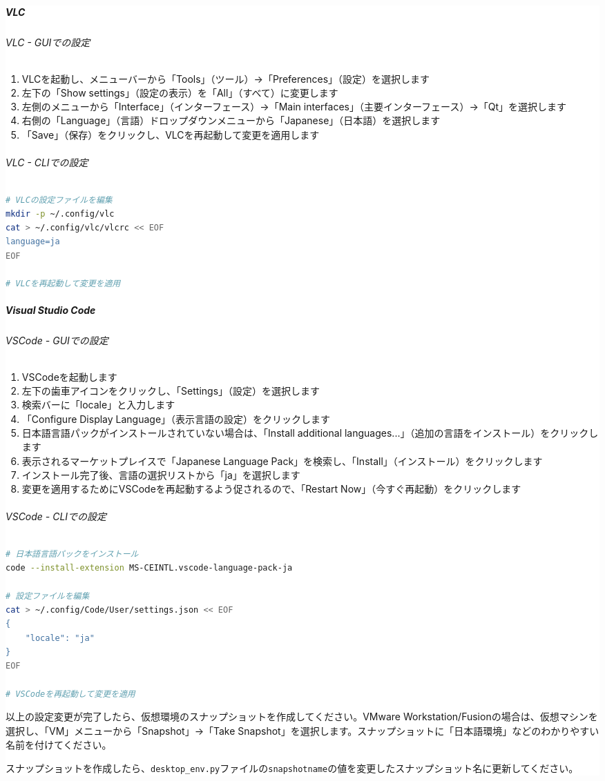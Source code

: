 ##### VLC

###### VLC - GUIでの設定

1. VLCを起動し、メニューバーから「Tools」（ツール）→「Preferences」（設定）を選択します
2. 左下の「Show settings」（設定の表示）を「All」（すべて）に変更します
3. 左側のメニューから「Interface」（インターフェース）→「Main interfaces」（主要インターフェース）→「Qt」を選択します
4. 右側の「Language」（言語）ドロップダウンメニューから「Japanese」（日本語）を選択します
5. 「Save」（保存）をクリックし、VLCを再起動して変更を適用します

###### VLC - CLIでの設定

```bash
# VLCの設定ファイルを編集
mkdir -p ~/.config/vlc
cat > ~/.config/vlc/vlcrc << EOF
language=ja
EOF

# VLCを再起動して変更を適用
```

##### Visual Studio Code

###### VSCode - GUIでの設定

1. VSCodeを起動します
2. 左下の歯車アイコンをクリックし、「Settings」（設定）を選択します
3. 検索バーに「locale」と入力します
4. 「Configure Display Language」（表示言語の設定）をクリックします
5. 日本語言語パックがインストールされていない場合は、「Install additional languages...」（追加の言語をインストール）をクリックします
6. 表示されるマーケットプレイスで「Japanese Language Pack」を検索し、「Install」（インストール）をクリックします
7. インストール完了後、言語の選択リストから「ja」を選択します
8. 変更を適用するためにVSCodeを再起動するよう促されるので、「Restart Now」（今すぐ再起動）をクリックします

###### VSCode - CLIでの設定

```bash
# 日本語言語パックをインストール
code --install-extension MS-CEINTL.vscode-language-pack-ja

# 設定ファイルを編集
cat > ~/.config/Code/User/settings.json << EOF
{
    "locale": "ja"
}
EOF

# VSCodeを再起動して変更を適用
```

以上の設定変更が完了したら、仮想環境のスナップショットを作成してください。VMware Workstation/Fusionの場合は、仮想マシンを選択し、「VM」メニューから「Snapshot」→「Take Snapshot」を選択します。スナップショットに「日本語環境」などのわかりやすい名前を付けてください。

スナップショットを作成したら、`desktop_env.py`ファイルの`snapshotname`の値を変更したスナップショット名に更新してください。
